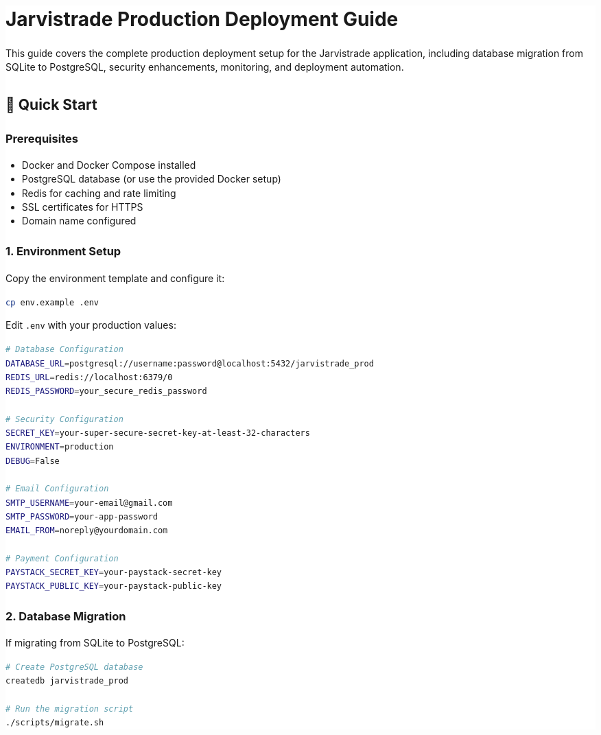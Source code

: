 # Jarvistrade Production Deployment Guide

This guide covers the complete production deployment setup for the Jarvistrade application, including database migration from SQLite to PostgreSQL, security enhancements, monitoring, and deployment automation.

## 🚀 Quick Start

### Prerequisites

- Docker and Docker Compose installed
- PostgreSQL database (or use the provided Docker setup)
- Redis for caching and rate limiting
- SSL certificates for HTTPS
- Domain name configured

### 1. Environment Setup

Copy the environment template and configure it:

```bash
cp env.example .env
```

Edit `.env` with your production values:

```bash
# Database Configuration
DATABASE_URL=postgresql://username:password@localhost:5432/jarvistrade_prod
REDIS_URL=redis://localhost:6379/0
REDIS_PASSWORD=your_secure_redis_password

# Security Configuration
SECRET_KEY=your-super-secure-secret-key-at-least-32-characters
ENVIRONMENT=production
DEBUG=False

# Email Configuration
SMTP_USERNAME=your-email@gmail.com
SMTP_PASSWORD=your-app-password
EMAIL_FROM=noreply@yourdomain.com

# Payment Configuration
PAYSTACK_SECRET_KEY=your-paystack-secret-key
PAYSTACK_PUBLIC_KEY=your-paystack-public-key
```

### 2. Database Migration

If migrating from SQLite to PostgreSQL:

```bash
# Create PostgreSQL database
createdb jarvistrade_prod

# Run the migration script
./scripts/migrate.sh
```

